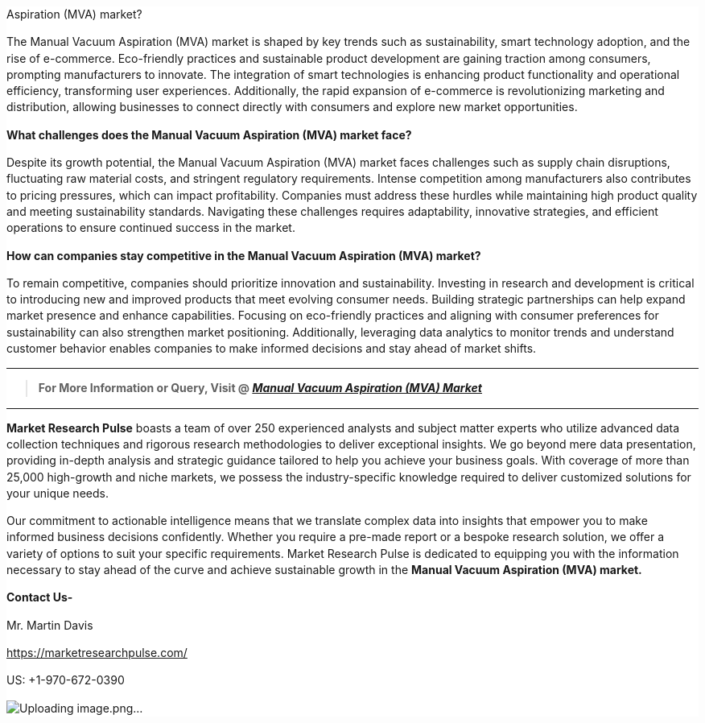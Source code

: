 Aspiration (MVA) market?</strong></p><p>The Manual Vacuum Aspiration (MVA) market is shaped by key trends such as sustainability, smart technology adoption, and the rise of e-commerce. Eco-friendly practices and sustainable product development are gaining traction among consumers, prompting manufacturers to innovate. The integration of smart technologies is enhancing product functionality and operational efficiency, transforming user experiences. Additionally, the rapid expansion of e-commerce is revolutionizing marketing and distribution, allowing businesses to connect directly with consumers and explore new market opportunities.</p><p><strong>What challenges does the Manual Vacuum Aspiration (MVA) market face?</strong></p><p>Despite its growth potential, the Manual Vacuum Aspiration (MVA) market faces challenges such as supply chain disruptions, fluctuating raw material costs, and stringent regulatory requirements. Intense competition among manufacturers also contributes to pricing pressures, which can impact profitability. Companies must address these hurdles while maintaining high product quality and meeting sustainability standards. Navigating these challenges requires adaptability, innovative strategies, and efficient operations to ensure continued success in the market.</p><p><strong>How can companies stay competitive in the Manual Vacuum Aspiration (MVA) market?</strong></p><p>To remain competitive, companies should prioritize innovation and sustainability. Investing in research and development is critical to introducing new and improved products that meet evolving consumer needs. Building strategic partnerships can help expand market presence and enhance capabilities. Focusing on eco-friendly practices and aligning with consumer preferences for sustainability can also strengthen market positioning. Additionally, leveraging data analytics to monitor trends and understand customer behavior enables companies to make informed decisions and stay ahead of market shifts.</p><hr /><blockquote><p><strong>For More Information or Query, Visit @&nbsp;<em><a href="https://marketresearchpulse.com/report/25882/manual-vacuum-aspiration-mva-market?utm_source=Linkedin&utm_medium=019">Manual Vacuum Aspiration (MVA) Market</a></em></strong></p></blockquote><hr /><p><strong>Market Research Pulse</strong> boasts a team of over 250 experienced analysts and subject matter experts who utilize advanced data collection techniques and rigorous research methodologies to deliver exceptional insights. We go beyond mere data presentation, providing in-depth analysis and strategic guidance tailored to help you achieve your business goals. With coverage of more than 25,000 high-growth and niche markets, we possess the industry-specific knowledge required to deliver customized solutions for your unique needs.</p><p>Our commitment to actionable intelligence means that we translate complex data into insights that empower you to make informed business decisions confidently. Whether you require a pre-made report or a bespoke research solution, we offer a variety of options to suit your specific requirements. Market Research Pulse is dedicated to equipping you with the information necessary to stay ahead of the curve and achieve sustainable growth in the <strong>Manual Vacuum Aspiration (MVA) market.</strong></p><p><strong>Contact Us-</strong></p><p>Mr. Martin Davis</p><p>https://marketresearchpulse.com/</p><p>US: +1-970-672-0390</p>
![Uploading image.png…]()
